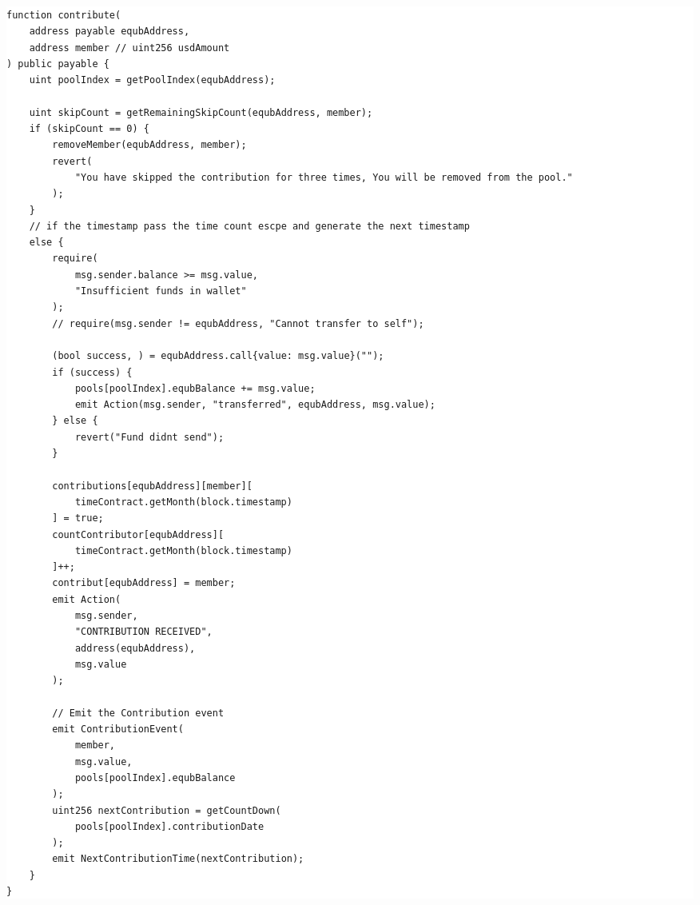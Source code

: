    function contribute(
        address payable equbAddress,
        address member // uint256 usdAmount
    ) public payable {
        uint poolIndex = getPoolIndex(equbAddress);

        uint skipCount = getRemainingSkipCount(equbAddress, member);
        if (skipCount == 0) {
            removeMember(equbAddress, member);
            revert(
                "You have skipped the contribution for three times, You will be removed from the pool."
            );
        }
        // if the timestamp pass the time count escpe and generate the next timestamp
        else {
            require(
                msg.sender.balance >= msg.value,
                "Insufficient funds in wallet"
            );
            // require(msg.sender != equbAddress, "Cannot transfer to self");

            (bool success, ) = equbAddress.call{value: msg.value}("");
            if (success) {
                pools[poolIndex].equbBalance += msg.value;
                emit Action(msg.sender, "transferred", equbAddress, msg.value);
            } else {
                revert("Fund didnt send");
            }

            contributions[equbAddress][member][
                timeContract.getMonth(block.timestamp)
            ] = true;
            countContributor[equbAddress][
                timeContract.getMonth(block.timestamp)
            ]++;
            contribut[equbAddress] = member;
            emit Action(
                msg.sender,
                "CONTRIBUTION RECEIVED",
                address(equbAddress),
                msg.value
            );

            // Emit the Contribution event
            emit ContributionEvent(
                member,
                msg.value,
                pools[poolIndex].equbBalance
            );
            uint256 nextContribution = getCountDown(
                pools[poolIndex].contributionDate
            );
            emit NextContributionTime(nextContribution);
        }
    }
